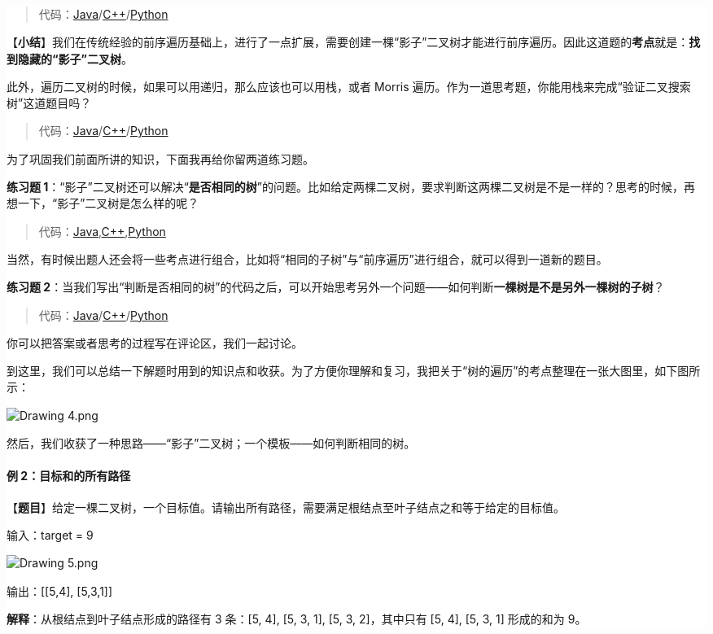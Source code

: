> 代码：[Java](https://github.com/lagoueduCol/Algorithm-Dryad/blob/main/06.Tree/98.%E9%AA%8C%E8%AF%81%E4%BA%8C%E5%8F%89%E6%90%9C%E7%B4%A2%E6%A0%91.1.java?fileGuid=xxQTRXtVcqtHK6j8)/[C++](https://github.com/lagoueduCol/Algorithm-Dryad/blob/main/06.Tree/98.%E9%AA%8C%E8%AF%81%E4%BA%8C%E5%8F%89%E6%90%9C%E7%B4%A2%E6%A0%91.1.cpp?fileGuid=xxQTRXtVcqtHK6j8)/[Python](https://github.com/lagoueduCol/Algorithm-Dryad/blob/main/06.Tree/98.%E9%AA%8C%E8%AF%81%E4%BA%8C%E5%8F%89%E6%90%9C%E7%B4%A2%E6%A0%91.1.py?fileGuid=xxQTRXtVcqtHK6j8)

【**小结**】我们在传统经验的前序遍历基础上，进行了一点扩展，需要创建一棵“影子”二叉树才能进行前序遍历。因此这道题的**考点**就是：**找到隐藏的“影子”二叉树**。

此外，遍历二叉树的时候，如果可以用递归，那么应该也可以用栈，或者 Morris 遍历。作为一道思考题，你能用栈来完成“验证二叉搜索树”这道题目吗？

> 代码：[Java](https://github.com/JiYou/LaGouAlgo/blob/main/06.Tree/98.%E9%AA%8C%E8%AF%81%E4%BA%8C%E5%8F%89%E6%90%9C%E7%B4%A2%E6%A0%91.2.java?fileGuid=xxQTRXtVcqtHK6j8)/[C++](https://github.com/JiYou/LaGouAlgo/blob/main/06.Tree/98.%E9%AA%8C%E8%AF%81%E4%BA%8C%E5%8F%89%E6%90%9C%E7%B4%A2%E6%A0%91.2.cpp?fileGuid=xxQTRXtVcqtHK6j8)/[Python](https://github.com/JiYou/LaGouAlgo/blob/main/06.Tree/98.%E9%AA%8C%E8%AF%81%E4%BA%8C%E5%8F%89%E6%90%9C%E7%B4%A2%E6%A0%91.2.py?fileGuid=xxQTRXtVcqtHK6j8)

为了巩固我们前面所讲的知识，下面我再给你留两道练习题。

**练习题 1**：“影子”二叉树还可以解决“**是否相同的树**”的问题。比如给定两棵二叉树，要求判断这两棵二叉树是不是一样的？思考的时候，再想一下，“影子”二叉树是怎么样的呢？

> 代码：[Java](https://github.com/lagoueduCol/Algorithm-Dryad/blob/main/06.Tree/100.%E7%9B%B8%E5%90%8C%E7%9A%84%E6%A0%91.java?fileGuid=xxQTRXtVcqtHK6j8),[C++](https://github.com/lagoueduCol/Algorithm-Dryad/blob/main/06.Tree/100.%E7%9B%B8%E5%90%8C%E7%9A%84%E6%A0%91.cpp?fileGuid=xxQTRXtVcqtHK6j8),[Python](https://github.com/lagoueduCol/Algorithm-Dryad/blob/main/06.Tree/100.%E7%9B%B8%E5%90%8C%E7%9A%84%E6%A0%91.py?fileGuid=xxQTRXtVcqtHK6j8)

当然，有时候出题人还会将一些考点进行组合，比如将“相同的子树”与“前序遍历”进行组合，就可以得到一道新的题目。

**练习题 2**：当我们写出“判断是否相同的树”的代码之后，可以开始思考另外一个问题——如何判断**一棵树是不是另外一棵树的子树**？

> 代码：[Java](https://github.com/lagoueduCol/Algorithm-Dryad/blob/main/06.Tree/572.%E5%8F%A6%E4%B8%80%E4%B8%AA%E6%A0%91%E7%9A%84%E5%AD%90%E6%A0%91.java?fileGuid=xxQTRXtVcqtHK6j8)/[C++](https://github.com/lagoueduCol/Algorithm-Dryad/blob/main/06.Tree/572.%E5%8F%A6%E4%B8%80%E4%B8%AA%E6%A0%91%E7%9A%84%E5%AD%90%E6%A0%91.cpp?fileGuid=xxQTRXtVcqtHK6j8)/[Python](https://github.com/lagoueduCol/Algorithm-Dryad/blob/main/06.Tree/572.%E5%8F%A6%E4%B8%80%E4%B8%AA%E6%A0%91%E7%9A%84%E5%AD%90%E6%A0%91.py?fileGuid=xxQTRXtVcqtHK6j8)

你可以把答案或者思考的过程写在评论区，我们一起讨论。

到这里，我们可以总结一下解题时用到的知识点和收获。为了方便你理解和复习，我把关于“树的遍历”的考点整理在一张大图里，如下图所示：

![Drawing 4.png](https://s0.lgstatic.com/i/image6/M00/1F/3F/CioPOWBRtOmAcCa2AADXoM_tlx4996.png)

然后，我们收获了一种思路——“影子”二叉树；一个模板——如何判断相同的树。

#### 例 2：目标和的所有路径

【**题目**】给定一棵二叉树，一个目标值。请输出所有路径，需要满足根结点至叶子结点之和等于给定的目标值。

输入：target = 9

![Drawing 5.png](https://s0.lgstatic.com/i/image6/M00/1F/3F/CioPOWBRtPWAR1otAACA-Iu2vmU954.png)

输出：\[\[5,4\], \[5,3,1\]\]

**解释**：从根结点到叶子结点形成的路径有 3 条：\[5, 4\], \[5, 3, 1\], \[5, 3, 2\]，其中只有 \[5, 4\], \[5, 3, 1\] 形成的和为 9。
